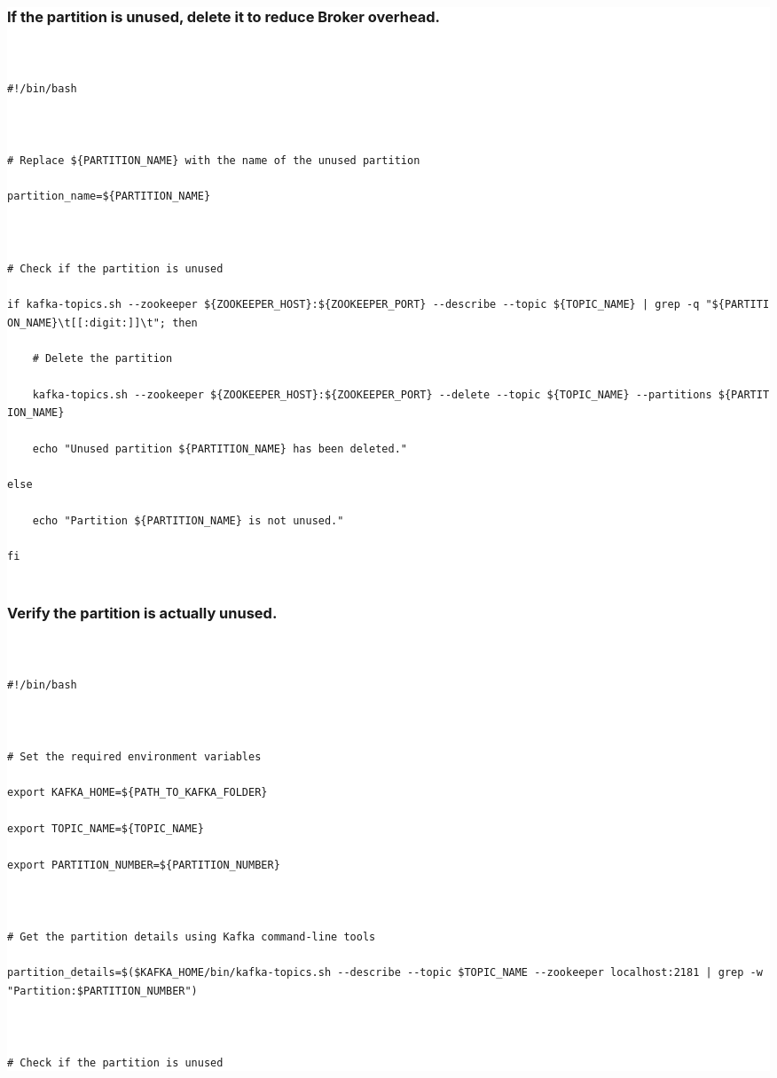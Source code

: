 ### If the partition is unused, delete it to reduce Broker overhead.
```shell


#!/bin/bash



# Replace ${PARTITION_NAME} with the name of the unused partition

partition_name=${PARTITION_NAME}



# Check if the partition is unused

if kafka-topics.sh --zookeeper ${ZOOKEEPER_HOST}:${ZOOKEEPER_PORT} --describe --topic ${TOPIC_NAME} | grep -q "${PARTITION_NAME}\t[[:digit:]]\t"; then

    # Delete the partition

    kafka-topics.sh --zookeeper ${ZOOKEEPER_HOST}:${ZOOKEEPER_PORT} --delete --topic ${TOPIC_NAME} --partitions ${PARTITION_NAME}

    echo "Unused partition ${PARTITION_NAME} has been deleted."

else

    echo "Partition ${PARTITION_NAME} is not unused."

fi


```

### Verify the partition is actually unused.
```shell


#!/bin/bash



# Set the required environment variables

export KAFKA_HOME=${PATH_TO_KAFKA_FOLDER}

export TOPIC_NAME=${TOPIC_NAME}

export PARTITION_NUMBER=${PARTITION_NUMBER}



# Get the partition details using Kafka command-line tools

partition_details=$($KAFKA_HOME/bin/kafka-topics.sh --describe --topic $TOPIC_NAME --zookeeper localhost:2181 | grep -w "Partition:$PARTITION_NUMBER")



# Check if the partition is unused

```